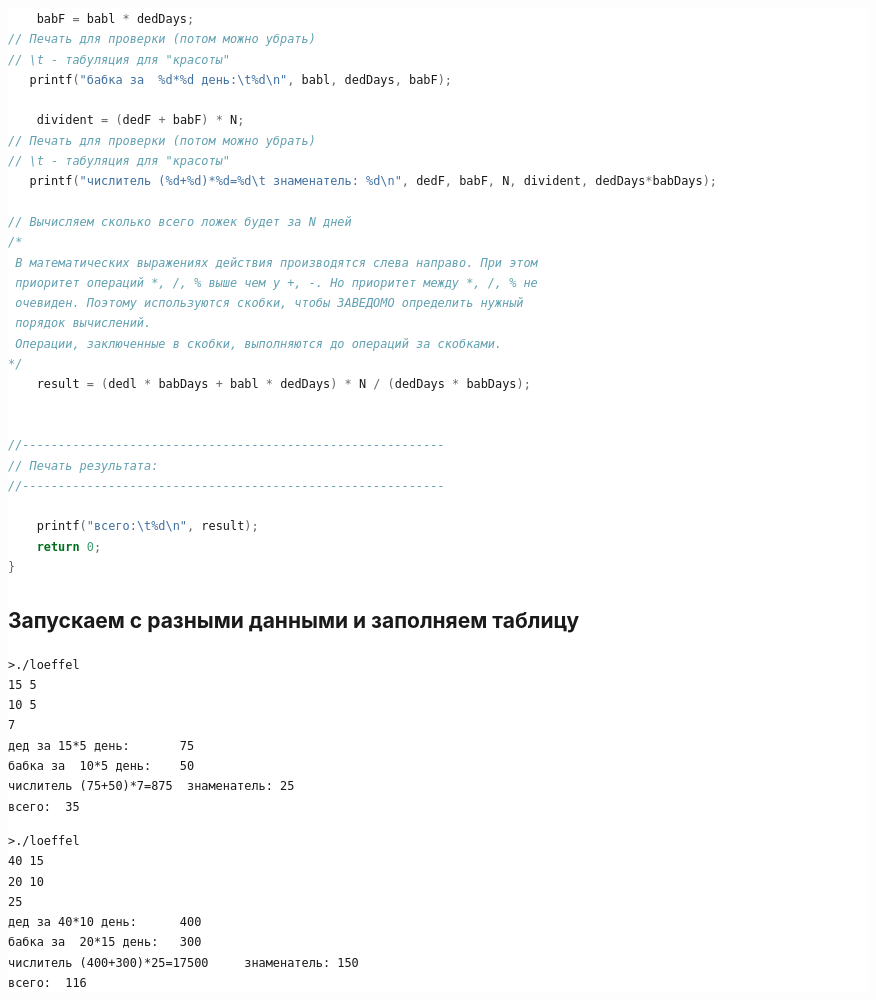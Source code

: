 ```c
    babF = babl * dedDays;
// Печать для проверки (потом можно убрать)
// \t - табуляция для "красоты"
   printf("бабка за  %d*%d день:\t%d\n", babl, dedDays, babF);

    divident = (dedF + babF) * N;
// Печать для проверки (потом можно убрать)
// \t - табуляция для "красоты"
   printf("числитель (%d+%d)*%d=%d\t знаменатель: %d\n", dedF, babF, N, divident, dedDays*babDays);

// Вычисляем сколько всего ложек будет за N дней
/*
 В математических выражениях действия производятся слева направо. При этом 
 приоритет операций *, /, % выше чем у +, -. Но приоритет между *, /, % не
 очевиден. Поэтому используются скобки, чтобы ЗАВЕДОМО определить нужный
 порядок вычислений. 
 Операции, заключенные в скобки, выполняются до операций за скобками.
*/
    result = (dedl * babDays + babl * dedDays) * N / (dedDays * babDays);


//-----------------------------------------------------------
// Печать результата:
//-----------------------------------------------------------

    printf("всего:\t%d\n", result);
    return 0;
}
```

## Запускаем с разными данными и заполняем таблицу

```
>./loeffel
15 5
10 5
7
дед за 15*5 день:       75
бабка за  10*5 день:    50
числитель (75+50)*7=875  знаменатель: 25
всего:  35
```

```
>./loeffel
40 15
20 10
25
дед за 40*10 день:      400
бабка за  20*15 день:   300
числитель (400+300)*25=17500     знаменатель: 150
всего:  116
```
